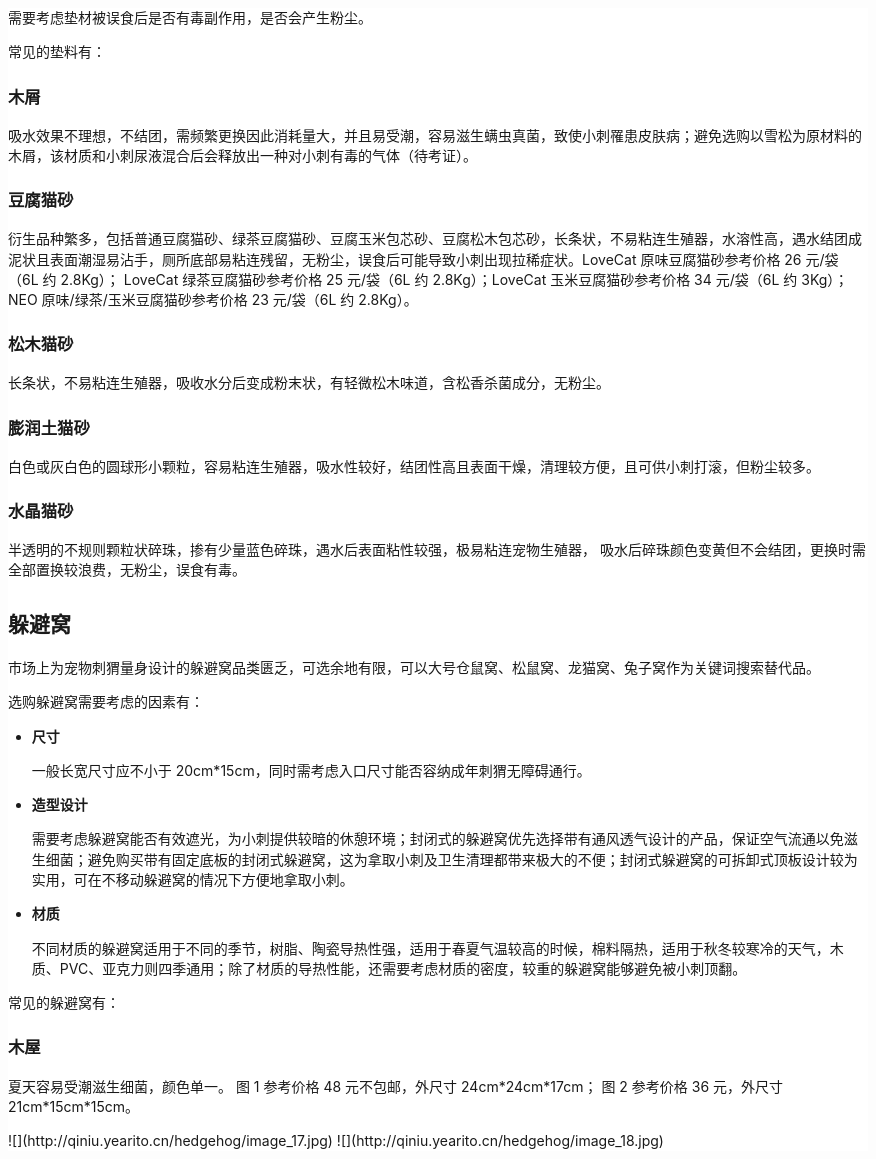   需要考虑垫材被误食后是否有毒副作用，是否会产生粉尘。

常见的垫料有：

### 木屑

吸水效果不理想，不结团，需频繁更换因此消耗量大，并且易受潮，容易滋生螨虫真菌，致使小刺罹患皮肤病；避免选购以雪松为原材料的木屑，该材质和小刺尿液混合后会释放出一种对小刺有毒的气体（待考证）。

### 豆腐猫砂

衍生品种繁多，包括普通豆腐猫砂、绿茶豆腐猫砂、豆腐玉米包芯砂、豆腐松木包芯砂，长条状，不易粘连生殖器，水溶性高，遇水结团成泥状且表面潮湿易沾手，厕所底部易粘连残留，无粉尘，误食后可能导致小刺出现拉稀症状。LoveCat 原味豆腐猫砂参考价格 26 元/袋（6L 约 2.8Kg）； LoveCat 绿茶豆腐猫砂参考价格 25 元/袋（6L 约 2.8Kg）；LoveCat 玉米豆腐猫砂参考价格 34 元/袋（6L 约 3Kg）；NEO 原味/绿茶/玉米豆腐猫砂参考价格 23 元/袋（6L 约 2.8Kg）。

### 松木猫砂

长条状，不易粘连生殖器，吸收水分后变成粉末状，有轻微松木味道，含松香杀菌成分，无粉尘。

### 膨润土猫砂

白色或灰白色的圆球形小颗粒，容易粘连生殖器，吸水性较好，结团性高且表面干燥，清理较方便，且可供小刺打滚，但粉尘较多。

### 水晶猫砂

半透明的不规则颗粒状碎珠，掺有少量蓝色碎珠，遇水后表面粘性较强，极易粘连宠物生殖器， 吸水后碎珠颜色变黄但不会结团，更换时需全部置换较浪费，无粉尘，误食有毒。

## 躲避窝

市场上为宠物刺猬量身设计的躲避窝品类匮乏，可选余地有限，可以大号仓鼠窝、松鼠窝、龙猫窝、兔子窝作为关键词搜索替代品。

选购躲避窝需要考虑的因素有：

- **尺寸**

  一般长宽尺寸应不小于 20cm\*15cm，同时需考虑入口尺寸能否容纳成年刺猬无障碍通行。

- **造型设计**

  需要考虑躲避窝能否有效遮光，为小刺提供较暗的休憩环境；封闭式的躲避窝优先选择带有通风透气设计的产品，保证空气流通以免滋生细菌；避免购买带有固定底板的封闭式躲避窝，这为拿取小刺及卫生清理都带来极大的不便；封闭式躲避窝的可拆卸式顶板设计较为实用，可在不移动躲避窝的情况下方便地拿取小刺。

- **材质**

  不同材质的躲避窝适用于不同的季节，树脂、陶瓷导热性强，适用于春夏气温较高的时候，棉料隔热，适用于秋冬较寒冷的天气，木质、PVC、亚克力则四季通用；除了材质的导热性能，还需要考虑材质的密度，较重的躲避窝能够避免被小刺顶翻。

常见的躲避窝有：

### 木屋

夏天容易受潮滋生细菌，颜色单一。 图 1 参考价格 48 元不包邮，外尺寸 24cm\*24cm\*17cm； 图 2 参考价格 36 元，外尺寸 21cm\*15cm\*15cm。

<div class="img-wrapper">
![](http://qiniu.yearito.cn/hedgehog/image_17.jpg)
![](http://qiniu.yearito.cn/hedgehog/image_18.jpg)
</div>
